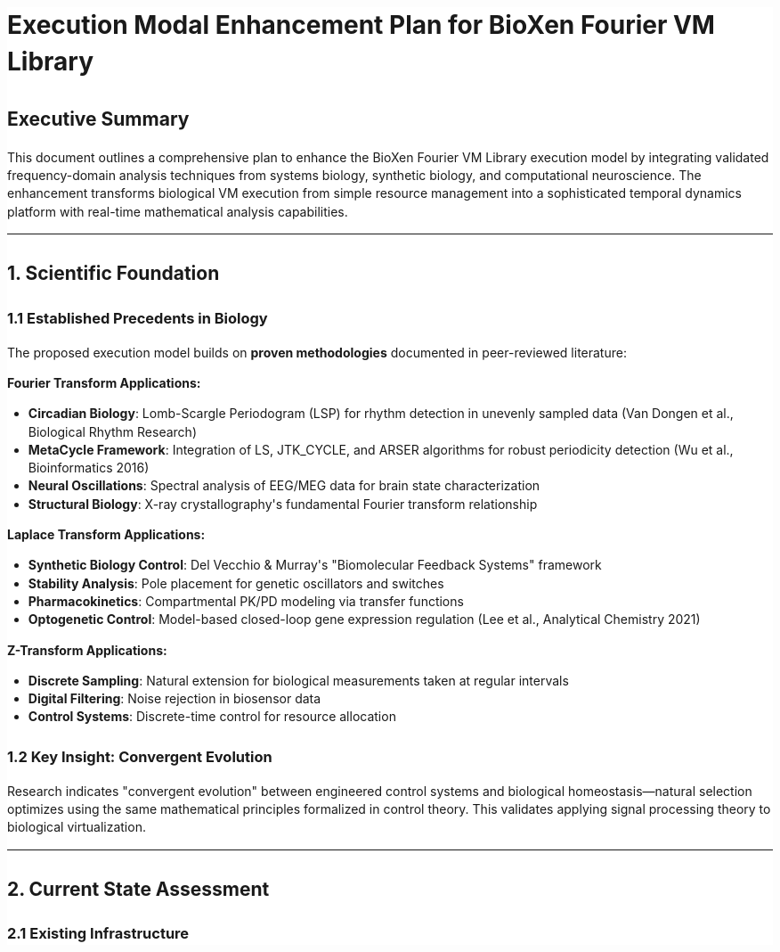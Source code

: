 # Execution Modal Enhancement Plan for BioXen Fourier VM Library

## Executive Summary

This document outlines a comprehensive plan to enhance the BioXen Fourier VM Library execution model by integrating validated frequency-domain analysis techniques from systems biology, synthetic biology, and computational neuroscience. The enhancement transforms biological VM execution from simple resource management into a sophisticated temporal dynamics platform with real-time mathematical analysis capabilities.

---

## 1. Scientific Foundation

### 1.1 Established Precedents in Biology

The proposed execution model builds on **proven methodologies** documented in peer-reviewed literature:

**Fourier Transform Applications:**
- **Circadian Biology**: Lomb-Scargle Periodogram (LSP) for rhythm detection in unevenly sampled data (Van Dongen et al., Biological Rhythm Research)
- **MetaCycle Framework**: Integration of LS, JTK_CYCLE, and ARSER algorithms for robust periodicity detection (Wu et al., Bioinformatics 2016)
- **Neural Oscillations**: Spectral analysis of EEG/MEG data for brain state characterization
- **Structural Biology**: X-ray crystallography's fundamental Fourier transform relationship

**Laplace Transform Applications:**
- **Synthetic Biology Control**: Del Vecchio & Murray's "Biomolecular Feedback Systems" framework
- **Stability Analysis**: Pole placement for genetic oscillators and switches
- **Pharmacokinetics**: Compartmental PK/PD modeling via transfer functions
- **Optogenetic Control**: Model-based closed-loop gene expression regulation (Lee et al., Analytical Chemistry 2021)

**Z-Transform Applications:**
- **Discrete Sampling**: Natural extension for biological measurements taken at regular intervals
- **Digital Filtering**: Noise rejection in biosensor data
- **Control Systems**: Discrete-time control for resource allocation

### 1.2 Key Insight: Convergent Evolution

Research indicates "convergent evolution" between engineered control systems and biological homeostasis—natural selection optimizes using the same mathematical principles formalized in control theory. This validates applying signal processing theory to biological virtualization.

---

## 2. Current State Assessment

### 2.1 Existing Infrastructure
